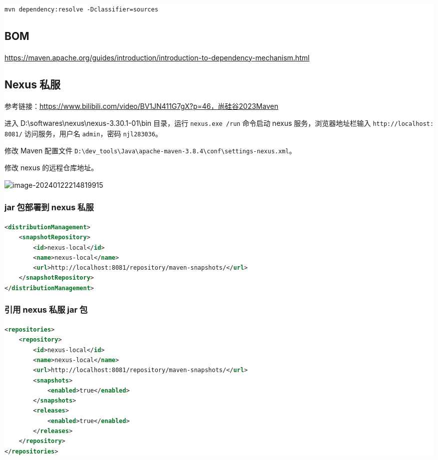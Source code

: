 `mvn dependency:resolve -Dclassifier=sources`

## BOM

https://maven.apache.org/guides/introduction/introduction-to-dependency-mechanism.html

## Nexus 私服

参考链接：https://www.bilibili.com/video/BV1JN411G7gX?p=46，尚硅谷2023Maven

进入 D:\softwares\nexus\nexus-3.30.1-01\bin 目录，运行 `nexus.exe /run` 命令启动 nexus 服务，浏览器地址栏输入 `http://localhost:8081/` 访问服务，用户名 `admin`，密码 `njl283036`。

修改 Maven 配置文件 `D:\dev_tools\Java\apache-maven-3.8.4\conf\settings-nexus.xml`。

修改 nexus 的远程仓库地址。

![image-20240122214819915](D:\2024年\blogs\Java\Maven\assets\image-20240122214819915.png)

### jar 包部署到 nexus 私服

```xml
<distributionManagement>
    <snapshotRepository>
        <id>nexus-local</id>
        <name>nexus-local</name>
        <url>http://localhost:8081/repository/maven-snapshots/</url>
    </snapshotRepository>
</distributionManagement>
```

### 引用 nexus 私服 jar 包

 ```xml
 <repositories>
     <repository>
         <id>nexus-local</id>
         <name>nexus-local</name>
         <url>http://localhost:8081/repository/maven-snapshots/</url>
         <snapshots>
             <enabled>true</enabled>
         </snapshots>
         <releases>
             <enabled>true</enabled>
         </releases>
     </repository>
 </repositories>
 ```





